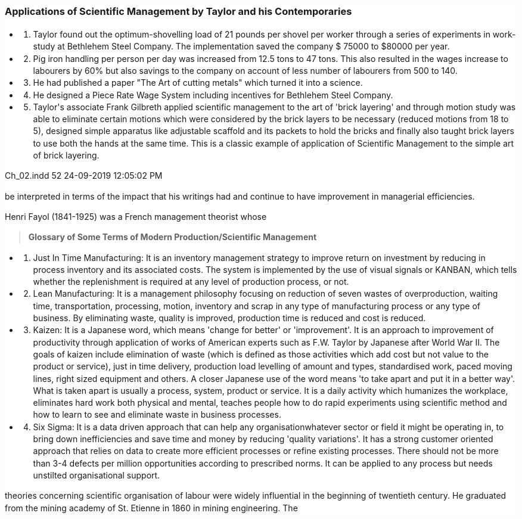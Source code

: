 ### **Applications of Scientific Management by Taylor and his Contemporaries**

- 1. Taylor found out the optimum-shovelling load of 21 pounds per shovel per worker through a series of experiments in work-study at Bethlehem Steel Company. The implementation saved the company $ 75000 to $80000 per year.
- 2. Pig iron handling per person per day was increased from 12.5 tons to 47 tons. This also resulted in the wages increase to labourers by 60% but also savings to the company on account of less number of labourers from 500 to 140.
- 3. He had published a paper "The Art of cutting metals" which turned it into a science.
- 4. He designed a Piece Rate Wage System including incentives for Bethlehem Steel Company.
- 5. Taylor's associate Frank Gilbreth applied scientific management to the art of 'brick layering' and through motion study was able to eliminate certain motions which were considered by the brick layers to be necessary (reduced motions from 18 to 5), designed simple apparatus like adjustable scaffold and its packets to hold the bricks and finally also taught brick layers to use both the hands at the same time. This is a classic example of application of Scientific Management to the simple art of brick layering.

Ch_02.indd 52 24-09-2019 12:05:02 PM

be interpreted in terms of the impact that his writings had and continue to have improvement in managerial efficiencies.

Henri Fayol (1841-1925) was a French management theorist whose

> **Glossary of Some Terms of Modern Production/Scientific Management**

- 1. Just In Time Manufacturing: It is an inventory management strategy to improve return on investment by reducing in process inventory and its associated costs. The system is implemented by the use of visual signals or KANBAN, which tells whether the replenishment is required at any level of production process, or not.
- 2. Lean Manufacturing: It is a management philosophy focusing on reduction of seven wastes of overproduction, waiting time, transportation, processing, motion, inventory and scrap in any type of manufacturing process or any type of business. By eliminating waste, quality is improved, production time is reduced and cost is reduced.
- 3. Kaizen: It is a Japanese word, which means 'change for better' or 'improvement'. It is an approach to improvement of productivity through application of works of American experts such as F.W. Taylor by Japanese after World War II. The goals of kaizen include elimination of waste (which is defined as those activities which add cost but not value to the product or service), just in time delivery, production load levelling of amount and types, standardised work, paced moving lines, right sized equipment and others. A closer Japanese use of the word means 'to take apart and put it in a better way'. What is taken apart is usually a process, system, product or service. It is a daily activity which humanizes the workplace, eliminates hard work both physical and mental, teaches people how to do rapid experiments using scientific method and how to learn to see and eliminate waste in business processes.
- 4. Six Sigma: It is a data driven approach that can help any organisationwhatever sector or field it might be operating in, to bring down inefficiencies and save time and money by reducing 'quality variations'. It has a strong customer oriented approach that relies on data to create more efficient processes or refine existing processes. There should not be more than 3-4 defects per million opportunities according to prescribed norms. It can be applied to any process but needs unstilted organisational support.

theories concerning scientific organisation of labour were widely influential in the beginning of twentieth century. He graduated from the mining academy of St. Etienne in 1860 in mining engineering. The
